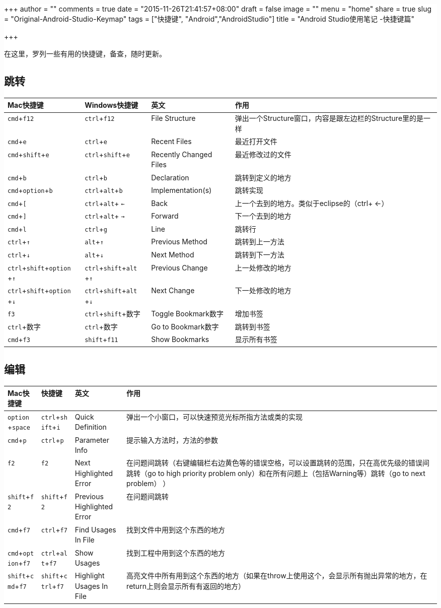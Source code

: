 +++
author = ""
comments = true
date = "2015-11-26T21:41:57+08:00"
draft = false
image = ""
menu = "home"
share = true
slug = "Original-Android-Studio-Keymap"
tags = ["快捷键", "Android","AndroidStudio"]
title = "Android Studio使用笔记 -快捷键篇"

+++

在这里，罗列一些有用的快捷键，备查，随时更新。




跳转
----
Mac快捷键          |Windows快捷键          | 英文                              | 作用
:------------------  |:------------------  | :------------- | :------------- 
|`cmd`+`f12`|`ctrl`+`f12`  | File Structure  |弹出一个Structure窗口，内容是跟左边栏的Structure里的是一样
|`cmd`+`e` |`ctrl`+`e` |Recent Files   | 最近打开文件
|`cmd`+`shift`+`e`  | `ctrl`+`shift`+`e`  | Recently Changed Files |最近修改过的文件
|`cmd`+`b`   |`ctrl`+`b`   | Declaration  | 跳转到定义的地方
|`cmd`+`option`+`b ` |`ctrl`+`alt`+`b ` |   Implementation(s) |   跳转实现
|`cmd`+`[`    |`ctrl`+`alt`+ `←`    | Back  |上一个去到的地方。类似于eclipse的（ctrl+ ←）
|`cmd`+`]`    |`ctrl`+`alt`+ `→`   | Forward  | 下一个去到的地方
|`cmd`+`l`   |`ctrl`+`g`   | Line  | 跳转行
|`ctrl`+`↑` |`alt`+`↑` |Previous Method| 跳转到上一方法
|`ctrl`+`↓` |`alt`+`↓` |Next Method| 跳转到下一方法
|`ctrl`+`shift`+`option`+`↑` |`ctrl`+`shift`+`alt`+`↑`    |Previous Change | 上一处修改的地方
|`ctrl`+`shift`+`option`+`↓`  |`ctrl`+`shift`+`alt`+`↓`    |Next Change |   下一处修改的地方
|`f3` |`ctrl`+`shift`+数字    | Toggle Bookmark数字 | 增加书签
|`ctrl`+数字|`ctrl`+数字    | Go to Bookmark数字 | 跳转到书签
|`cmd`+`f3`  |`shift`+`f11`    | Show Bookmarks | 显示所有书签

编辑
----
Mac快捷键          | 快捷键          | 英文                              | 作用|
:------------------  | :------------------  | :------------- | :------------- 
|`option`+`space` |`ctrl`+`shift`+`i`     | Quick Definition  |  弹出一个小窗口，可以快速预览光标所指方法或类的实现
|`cmd`+`p` |`ctrl`+`p`   |Parameter Info   |  提示输入方法时，方法的参数 
|`f2`|`f2`      |  Next Highlighted Error |   在问题间跳转（右键编辑栏右边黄色等的错误空格，可以设置跳转的范围，只在高优先级的错误间跳转（go to high priority problem only）和在所有问题上（包括Warning等）跳转（go to next problem） ）
|`shift`+`f2`|`shift`+`f2`   |  Previous Highlighted Error  |  在问题间跳转
|`cmd`+`f7`  |`ctrl`+`f7`      | Find Usages In File  | 找到文件中用到这个东西的地方
|`cmd`+`option`+`f7`|`ctrl`+`alt`+`f7`  | Show Usages  | 找到工程中用到这个东西的地方
|`shift`+`cmd`+`f7`|`shift`+`ctrl`+`f7`  |Highlight Usages In File   |高亮文件中所有用到这个东西的地方（如果在throw上使用这个，会显示所有抛出异常的地方，在return上则会显示所有有返回的地方）